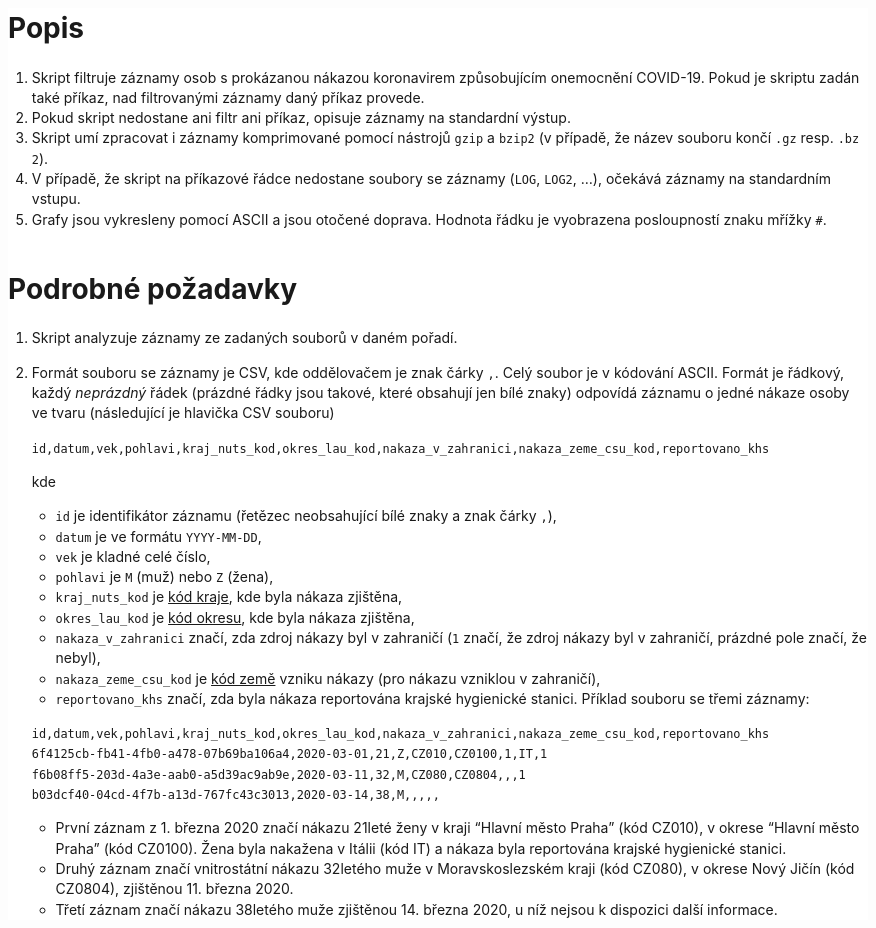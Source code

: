 # <a id="shortdesc"></a>Popis

1. Skript filtruje záznamy osob s prokázanou nákazou koronavirem způsobujícím onemocnění COVID-19. Pokud je skriptu zadán také příkaz, nad filtrovanými záznamy daný příkaz provede.
2. Pokud skript nedostane ani filtr ani příkaz, opisuje záznamy na standardní výstup.
3. Skript umí zpracovat i záznamy komprimované pomocí nástrojů `gzip` a `bzip2` (v případě, že název souboru končí `.gz` resp. `.bz2`).
4. V případě, že skript na příkazové řádce nedostane soubory se záznamy (`LOG`, `LOG2`, …), očekává záznamy na standardním vstupu.
5. Grafy jsou vykresleny pomocí ASCII a jsou otočené doprava. Hodnota řádku je vyobrazena posloupností znaku mřížky `#`.

# <a id="desc"></a>Podrobné požadavky

1. Skript analyzuje záznamy ze zadaných souborů v daném pořadí.

2. Formát souboru se záznamy je CSV, kde oddělovačem je znak čárky `,`. Celý soubor je v kódování ASCII. Formát je řádkový, každý *neprázdný* řádek (prázdné řádky jsou takové, které obsahují jen bílé znaky) odpovídá záznamu o jedné nákaze osoby ve tvaru (následující je hlavička CSV souboru)
    ```
    id,datum,vek,pohlavi,kraj_nuts_kod,okres_lau_kod,nakaza_v_zahranici,nakaza_zeme_csu_kod,reportovano_khs
    ```
    kde
    - `id` je identifikátor záznamu (řetězec neobsahující bílé znaky a znak čárky `,`),
    - `datum` je ve formátu `YYYY-MM-DD`,
    - `vek` je kladné celé číslo,
    - `pohlavi` je `M` (muž) nebo `Z` (žena),
    - `kraj_nuts_kod` je [kód kraje](https://www.czso.cz/csu/rso/kraje_nuts3), kde byla nákaza zjištěna,
    - `okres_lau_kod` je [kód okresu](https://www.czso.cz/csu/rso/okresy_nuts4), kde byla nákaza zjištěna,
    - `nakaza_v_zahranici` značí, zda zdroj nákazy byl v zahraničí (`1` značí, že zdroj nákazy byl v zahraničí, prázdné pole značí, že nebyl),
    - `nakaza_zeme_csu_kod` je [kód země](https://www.czso.cz/csu/czso/ciselnik_zemi_-czem-) vzniku nákazy (pro nákazu vzniklou v zahraničí),
    - `reportovano_khs` značí, zda byla nákaza reportována krajské hygienické stanici.
    Příklad souboru se třemi záznamy:
    ```
    id,datum,vek,pohlavi,kraj_nuts_kod,okres_lau_kod,nakaza_v_zahranici,nakaza_zeme_csu_kod,reportovano_khs
    6f4125cb-fb41-4fb0-a478-07b69ba106a4,2020-03-01,21,Z,CZ010,CZ0100,1,IT,1
    f6b08ff5-203d-4a3e-aab0-a5d39ac9ab9e,2020-03-11,32,M,CZ080,CZ0804,,,1
    b03dcf40-04cd-4f7b-a13d-767fc43c3013,2020-03-14,38,M,,,,,
    ```
    - První záznam z 1. března 2020 značí nákazu 21leté ženy v kraji “Hlavní město Praha” (kód CZ010), v okrese “Hlavní město Praha” (kód CZ0100). Žena byla nakažena v Itálii (kód IT) a nákaza byla reportována krajské hygienické stanici.
    - Druhý záznam značí vnitrostátní nákazu 32letého muže v Moravskoslezském kraji (kód CZ080), v okrese Nový Jičín (kód CZ0804), zjištěnou 11. března 2020.
    - Třetí záznam značí nákazu 38letého muže zjištěnou 14. března 2020, u níž nejsou k dispozici další informace.
